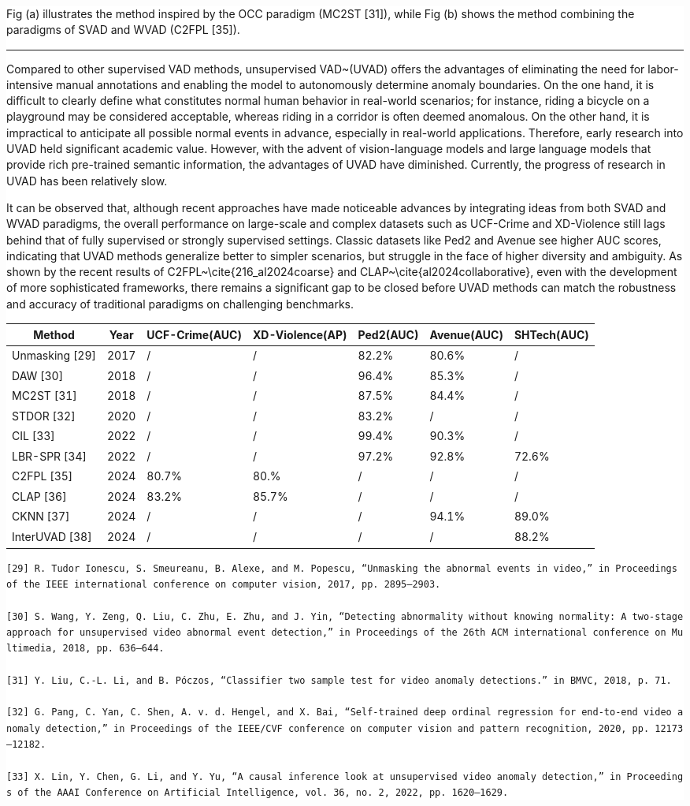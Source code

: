 Fig (a) illustrates the method inspired by the OCC paradigm (MC2ST [31]), while Fig (b) shows the method combining the paradigms of SVAD and WVAD (C2FPL [35]).

---------------------------------

Compared to other supervised VAD methods, unsupervised VAD~(UVAD) offers the advantages of eliminating the need for labor-intensive manual annotations and enabling the model to autonomously determine anomaly boundaries. On the one hand, it is difficult to clearly define what constitutes normal human behavior in real-world scenarios; for instance, riding a bicycle on a playground may be considered acceptable, whereas riding in a corridor is often deemed anomalous. On the other hand, it is impractical to anticipate all possible normal events in advance, especially in real-world applications. Therefore, early research into UVAD held significant academic value. However, with the advent of vision-language models and large language models that provide rich pre-trained semantic information, the advantages of UVAD have diminished. Currently, the progress of research in UVAD has been relatively slow.

It can be observed that, although recent approaches have made noticeable advances by integrating ideas from both SVAD and WVAD paradigms, the overall performance on large-scale and complex datasets such as UCF-Crime and XD-Violence still lags behind that of fully supervised or strongly supervised settings. Classic datasets like Ped2 and Avenue see higher AUC scores, indicating that UVAD methods generalize better to simpler scenarios, but struggle in the face of higher diversity and ambiguity. As shown by the recent results of C2FPL~\cite{216_al2024coarse} and CLAP~\cite{al2024collaborative}, even with the development of more sophisticated frameworks, there remains a significant gap to be closed before UVAD methods can match the robustness and accuracy of traditional paradigms on challenging benchmarks.

| Method           | Year | UCF-Crime(AUC) | XD-Violence(AP) | Ped2(AUC) | Avenue(AUC) | SHTech(AUC) |
|------------------|------|----------------|-----------------|-----------|-------------|-------------|
| Unmasking [29]   | 2017 | /              | /               | 82.2%     | 80.6%       | /           |
| DAW [30]         | 2018 | /              | /               | 96.4%     | 85.3%       | /           |
| MC2ST [31]       | 2018 | /              | /               | 87.5%     | 84.4%       | /           |
| STDOR [32]       | 2020 | /              | /               | 83.2%     | /           | /           |
| CIL [33]         | 2022 | /              | /               | 99.4%     | 90.3%       | /           |
| LBR-SPR [34]     | 2022 | /              | /               | 97.2%     | 92.8%       | 72.6%       |
| C2FPL [35]       | 2024 | 80.7%          | 80.%            | /         | /           | /           |
| CLAP [36]        | 2024 | 83.2%          | 85.7%           | /         | /           | /           |
| CKNN [37]        | 2024 | /              | /               | /         | 94.1%       | 89.0%       |
| InterUVAD [38]   | 2024 | /              | /               | /         | /           | 88.2%       |

```
[29] R. Tudor Ionescu, S. Smeureanu, B. Alexe, and M. Popescu, “Unmasking the abnormal events in video,” in Proceedings of the IEEE international conference on computer vision, 2017, pp. 2895–2903.

[30] S. Wang, Y. Zeng, Q. Liu, C. Zhu, E. Zhu, and J. Yin, “Detecting abnormality without knowing normality: A two-stage approach for unsupervised video abnormal event detection,” in Proceedings of the 26th ACM international conference on Multimedia, 2018, pp. 636–644.

[31] Y. Liu, C.-L. Li, and B. Póczos, “Classifier two sample test for video anomaly detections.” in BMVC, 2018, p. 71.

[32] G. Pang, C. Yan, C. Shen, A. v. d. Hengel, and X. Bai, “Self-trained deep ordinal regression for end-to-end video anomaly detection,” in Proceedings of the IEEE/CVF conference on computer vision and pattern recognition, 2020, pp. 12173–12182.

[33] X. Lin, Y. Chen, G. Li, and Y. Yu, “A causal inference look at unsupervised video anomaly detection,” in Proceedings of the AAAI Conference on Artificial Intelligence, vol. 36, no. 2, 2022, pp. 1620–1629.

```